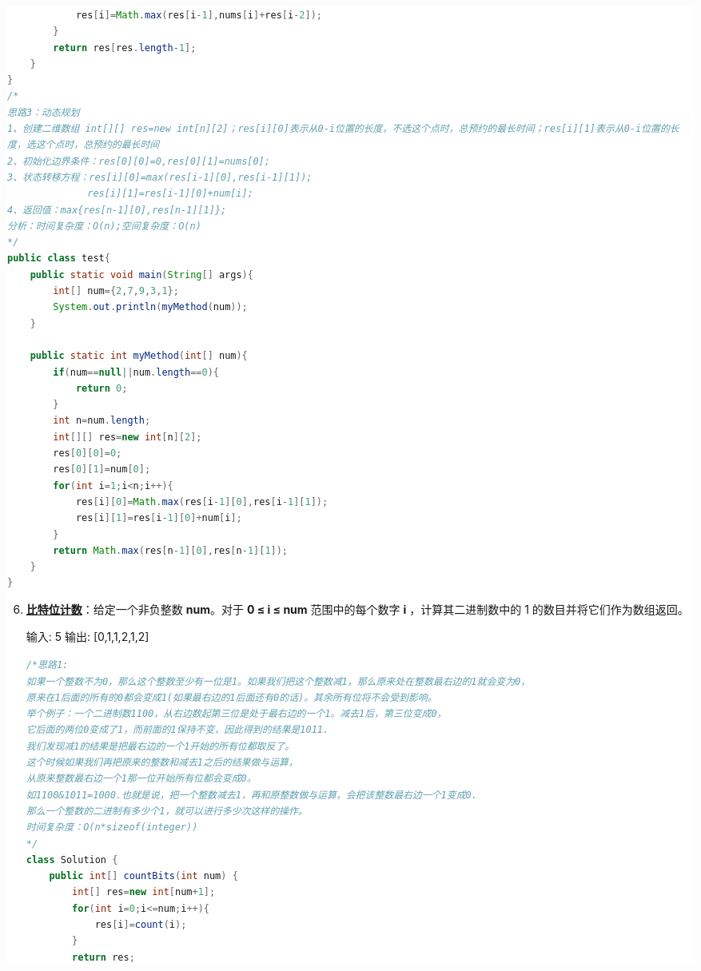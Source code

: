    ```java
               res[i]=Math.max(res[i-1],nums[i]+res[i-2]);
           }
           return res[res.length-1];
       }
   }
   /*
   思路3：动态规划
   1、创建二维数组 int[][] res=new int[n][2]；res[i][0]表示从0-i位置的长度，不选这个点时，总预约的最长时间；res[i][1]表示从0-i位置的长度，选这个点时，总预约的最长时间
   2、初始化边界条件：res[0][0]=0,res[0][1]=nums[0];
   3、状态转移方程：res[i][0]=max(res[i-1][0],res[i-1][1]);
                 res[i][1]=res[i-1][0]+num[i];
   4、返回值：max{res[n-1][0],res[n-1][1]};
   分析：时间复杂度：O(n);空间复杂度：O(n)
   */
   public class test{
       public static void main(String[] args){
           int[] num={2,7,9,3,1};
           System.out.println(myMethod(num));
       }
     
       public static int myMethod(int[] num){
           if(num==null||num.length==0){
               return 0;
           }
           int n=num.length;
           int[][] res=new int[n][2];
           res[0][0]=0;
           res[0][1]=num[0];
           for(int i=1;i<n;i++){
               res[i][0]=Math.max(res[i-1][0],res[i-1][1]);
               res[i][1]=res[i-1][0]+num[i];
           }
           return Math.max(res[n-1][0],res[n-1][1]);
       }
   }
   ```

6. <u>**比特位计数**</u>：给定一个非负整数 **num**。对于 **0 ≤ i ≤ num** 范围中的每个数字 **i** ，计算其二进制数中的 1 的数目并将它们作为数组返回。

   输入: 5
   输出: [0,1,1,2,1,2]

   ```java
   /*思路1:
   如果一个整数不为0，那么这个整数至少有一位是1。如果我们把这个整数减1，那么原来处在整数最右边的1就会变为0，
   原来在1后面的所有的0都会变成1(如果最右边的1后面还有0的话)。其余所有位将不会受到影响。
   举个例子：一个二进制数1100，从右边数起第三位是处于最右边的一个1。减去1后，第三位变成0，
   它后面的两位0变成了1，而前面的1保持不变，因此得到的结果是1011.
   我们发现减1的结果是把最右边的一个1开始的所有位都取反了。
   这个时候如果我们再把原来的整数和减去1之后的结果做与运算，
   从原来整数最右边一个1那一位开始所有位都会变成0。
   如1100&1011=1000.也就是说，把一个整数减去1，再和原整数做与运算，会把该整数最右边一个1变成0.
   那么一个整数的二进制有多少个1，就可以进行多少次这样的操作。
   时间复杂度：O(n*sizeof(integer))
   */
   class Solution {
       public int[] countBits(int num) {
           int[] res=new int[num+1];
           for(int i=0;i<=num;i++){
               res[i]=count(i);
           }
           return res;
   
   ```